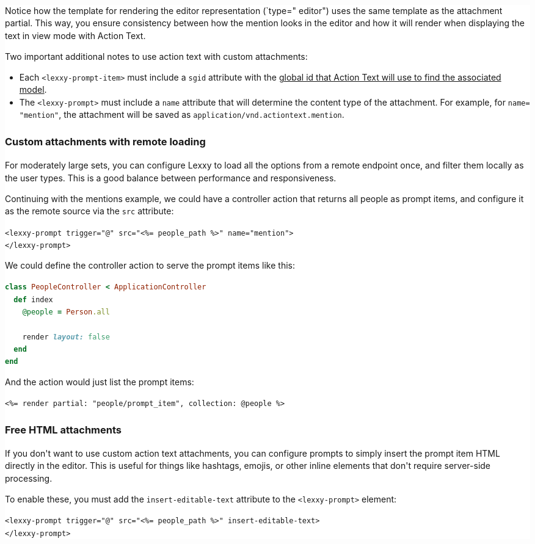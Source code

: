 Notice how the template for rendering the editor representation (`type=" editor") uses the same template as the attachment partial. This way, you ensure consistency between how the mention looks in the editor and how it will render when displaying the text in view mode with Action Text.

Two important additional notes to use action text with custom attachments:

* Each `<lexxy-prompt-item>` must include a `sgid` attribute with the [global id that Action Text will use to find the associated model](https://guides.rubyonrails.org/action_text_overview.html#signed-globalid).
* The `<lexxy-prompt>` must include a `name` attribute that will determine the content type of the attachment. For example, for `name= "mention"`, the attachment will be saved as `application/vnd.actiontext.mention`.

### Custom attachments with remote loading

For moderately large sets, you can configure Lexxy to load all the options from a remote endpoint once, and filter them locally as the user types. This is a good balance between performance and responsiveness.

Continuing with the mentions example, we could have a controller action that returns all people as prompt items, and configure it as the remote source via the `src` attribute:

```erb
<lexxy-prompt trigger="@" src="<%= people_path %>" name="mention">
</lexxy-prompt>
```

We could define the controller action to serve the prompt items like this:

```ruby
class PeopleController < ApplicationController
  def index
    @people = Person.all

    render layout: false
  end
end
```

And the action would just list the prompt items:

```erb
<%= render partial: "people/prompt_item", collection: @people %>
```

### Free HTML attachments

If you don't want to use custom action text attachments, you can configure prompts to simply insert the prompt item HTML directly in the editor. This is useful for things like hashtags, emojis, or other inline elements that don't require server-side processing.

To enable these, you must add the `insert-editable-text` attribute to the `<lexxy-prompt>` element:

```erb
<lexxy-prompt trigger="@" src="<%= people_path %>" insert-editable-text>
</lexxy-prompt>
```
